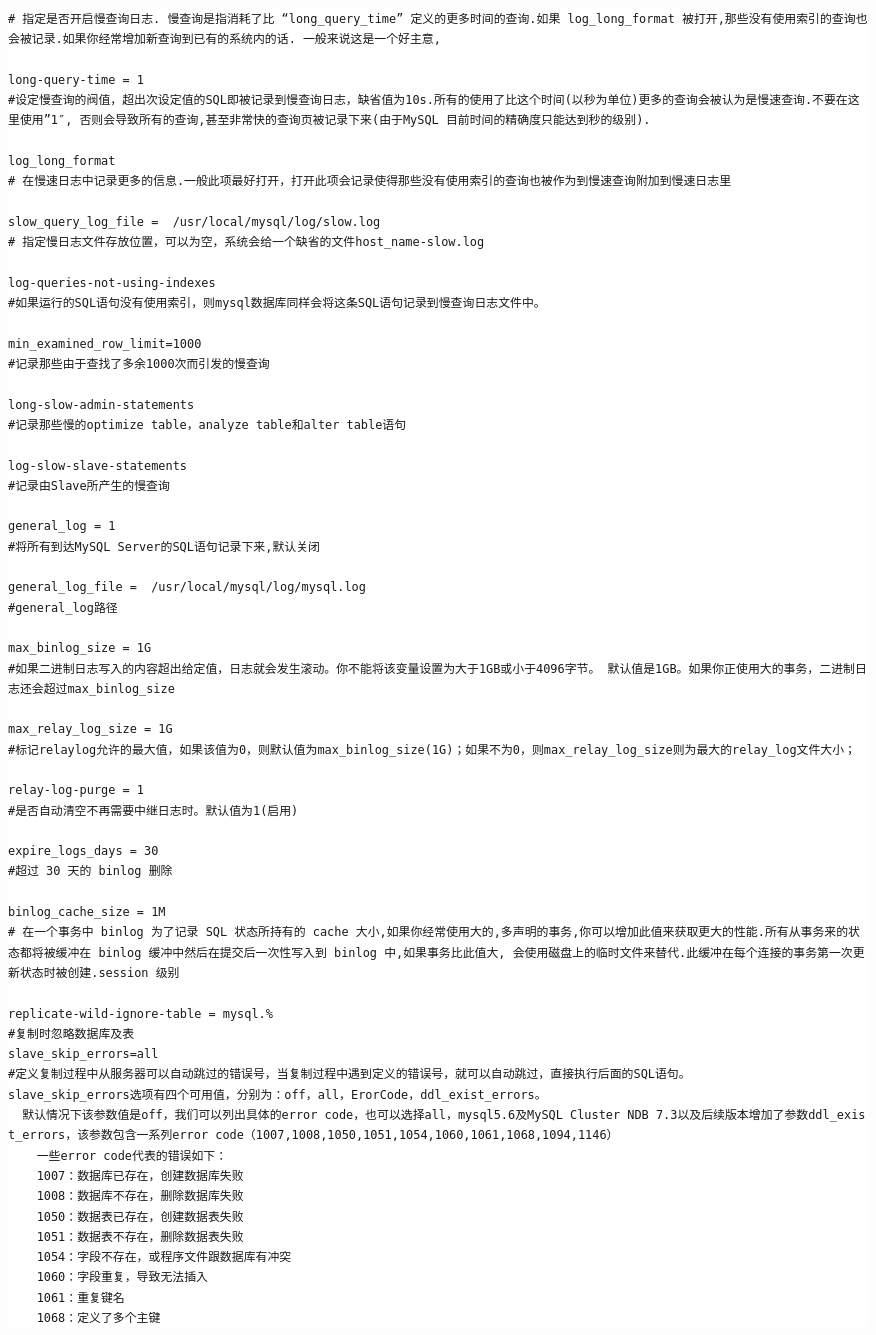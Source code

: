 ```
# 指定是否开启慢查询日志. 慢查询是指消耗了比 “long_query_time” 定义的更多时间的查询.如果 log_long_format 被打开,那些没有使用索引的查询也会被记录.如果你经常增加新查询到已有的系统内的话. 一般来说这是一个好主意,

long-query-time = 1 
#设定慢查询的阀值，超出次设定值的SQL即被记录到慢查询日志，缺省值为10s.所有的使用了比这个时间(以秒为单位)更多的查询会被认为是慢速查询.不要在这里使用”1″, 否则会导致所有的查询,甚至非常快的查询页被记录下来(由于MySQL 目前时间的精确度只能达到秒的级别).

log_long_format 
# 在慢速日志中记录更多的信息.一般此项最好打开，打开此项会记录使得那些没有使用索引的查询也被作为到慢速查询附加到慢速日志里

slow_query_log_file =  /usr/local/mysql/log/slow.log 
# 指定慢日志文件存放位置，可以为空，系统会给一个缺省的文件host_name-slow.log

log-queries-not-using-indexes 
#如果运行的SQL语句没有使用索引，则mysql数据库同样会将这条SQL语句记录到慢查询日志文件中。

min_examined_row_limit=1000　　　　
#记录那些由于查找了多余1000次而引发的慢查询

long-slow-admin-statements　　　　
#记录那些慢的optimize table，analyze table和alter table语句

log-slow-slave-statements 
#记录由Slave所产生的慢查询

general_log = 1 
#将所有到达MySQL Server的SQL语句记录下来,默认关闭 

general_log_file =  /usr/local/mysql/log/mysql.log 
#general_log路径

max_binlog_size = 1G 
#如果二进制日志写入的内容超出给定值，日志就会发生滚动。你不能将该变量设置为大于1GB或小于4096字节。 默认值是1GB。如果你正使用大的事务，二进制日志还会超过max_binlog_size

max_relay_log_size = 1G 
#标记relaylog允许的最大值，如果该值为0，则默认值为max_binlog_size(1G)；如果不为0，则max_relay_log_size则为最大的relay_log文件大小；

relay-log-purge = 1 
#是否自动清空不再需要中继日志时。默认值为1(启用)

expire_logs_days = 30 
#超过 30 天的 binlog 删除

binlog_cache_size = 1M 
# 在一个事务中 binlog 为了记录 SQL 状态所持有的 cache 大小,如果你经常使用大的,多声明的事务,你可以增加此值来获取更大的性能.所有从事务来的状态都将被缓冲在 binlog 缓冲中然后在提交后一次性写入到 binlog 中,如果事务比此值大, 会使用磁盘上的临时文件来替代.此缓冲在每个连接的事务第一次更新状态时被创建.session 级别

replicate-wild-ignore-table = mysql.% 
#复制时忽略数据库及表
slave_skip_errors=all 
#定义复制过程中从服务器可以自动跳过的错误号，当复制过程中遇到定义的错误号，就可以自动跳过，直接执行后面的SQL语句。
slave_skip_errors选项有四个可用值，分别为：off，all，ErorCode，ddl_exist_errors。
  默认情况下该参数值是off，我们可以列出具体的error code，也可以选择all，mysql5.6及MySQL Cluster NDB 7.3以及后续版本增加了参数ddl_exist_errors，该参数包含一系列error code（1007,1008,1050,1051,1054,1060,1061,1068,1094,1146）
    一些error code代表的错误如下：
    1007：数据库已存在，创建数据库失败
    1008：数据库不存在，删除数据库失败
    1050：数据表已存在，创建数据表失败
    1051：数据表不存在，删除数据表失败
    1054：字段不存在，或程序文件跟数据库有冲突
    1060：字段重复，导致无法插入
    1061：重复键名
    1068：定义了多个主键
```
